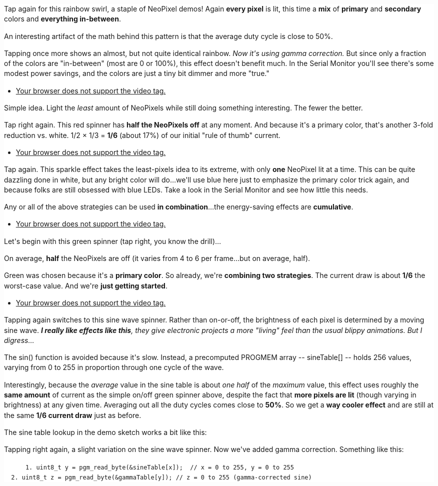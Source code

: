 Tap again for this rainbow swirl, a staple of NeoPixel demos! Again **every pixel** is lit, this time a **mix** of **primary** and **secondary** colors and **everything in-between**.

An interesting artifact of the math behind this pattern is that the average duty cycle is close to 50%.

Tapping once more shows an almost, but not quite identical rainbow. _Now it's using gamma correction._ But since only a fraction of the colors are "in-between" (most are 0 or 100%), this effect doesn't benefit much. In the Serial Monitor you'll see there's some modest power savings, and the colors are just a tiny bit dimmer and more "true."

  * [ Your browser does not support the video tag. ](https://learn.adafruit.com/assets/41378)

Simple idea. Light the _least_ amount of NeoPixels while still doing something interesting. The fewer the better.

Tap right again. This red spinner has **half the NeoPixels off** at any moment. And because it's a primary color, that's another 3-fold reduction vs. white. 1/2 × 1/3 = **1/6** (about 17%) of our initial "rule of thumb" current.

  * [ Your browser does not support the video tag. ](https://learn.adafruit.com/assets/41379)

Tap again. This sparkle effect takes the least-pixels idea to its extreme, with only **one** NeoPixel lit at a time. This can be quite dazzling done in white, but any bright color will do…we'll use blue here just to emphasize the primary color trick again, and because folks are still obsessed with blue LEDs. Take a look in the Serial Monitor and see how little this needs.

Any or all of the above strategies can be used **in combination**…the energy-saving effects are **cumulative**.

  * [ Your browser does not support the video tag. ](https://learn.adafruit.com/assets/41380)

Let's begin with this green spinner (tap right, you know the drill)…

On average, **half** the NeoPixels are off (it varies from 4 to 6 per frame…but on average, half).

Green was chosen because it's a **primary color**. So already, we're **combining two strategies**. The current draw is about **1/6** the worst-case value. And we're **just getting started**.

  * [ Your browser does not support the video tag. ](https://learn.adafruit.com/assets/41381)

Tapping again switches to this sine wave spinner. Rather than on-or-off, the brightness of each pixel is determined by a moving sine wave. _**I really like effects like this**, they give electronic projects a more "living" feel than the usual blippy animations. But I digress…_

The sin() function is avoided because it's slow. Instead, a precomputed PROGMEM array -- sineTable[] -- holds 256 values, varying from 0 to 255 in proportion through one cycle of the wave.

Interestingly, because the _average_ value in the sine table is about _one half_ of the _maximum_ value, this effect uses roughly the **same amount** of current as the simple on/off green spinner above, despite the fact that **more pixels are lit** (though varying in brightness) at any given time. Averaging out all the duty cycles comes close to **50%**. So we get a **way cooler effect** and are still at the same **1/6 current draw** just as before.

The sine table lookup in the demo sketch works a bit like this:

Tapping right again, a slight variation on the sine wave spinner. Now we've added gamma correction. Something like this:
    
          1. uint8_t y = pgm_read_byte(&sineTable[x]);  // x = 0 to 255, y = 0 to 255
      2. uint8_t z = pgm_read_byte(&gammaTable[y]); // z = 0 to 255 (gamma-corrected sine)
